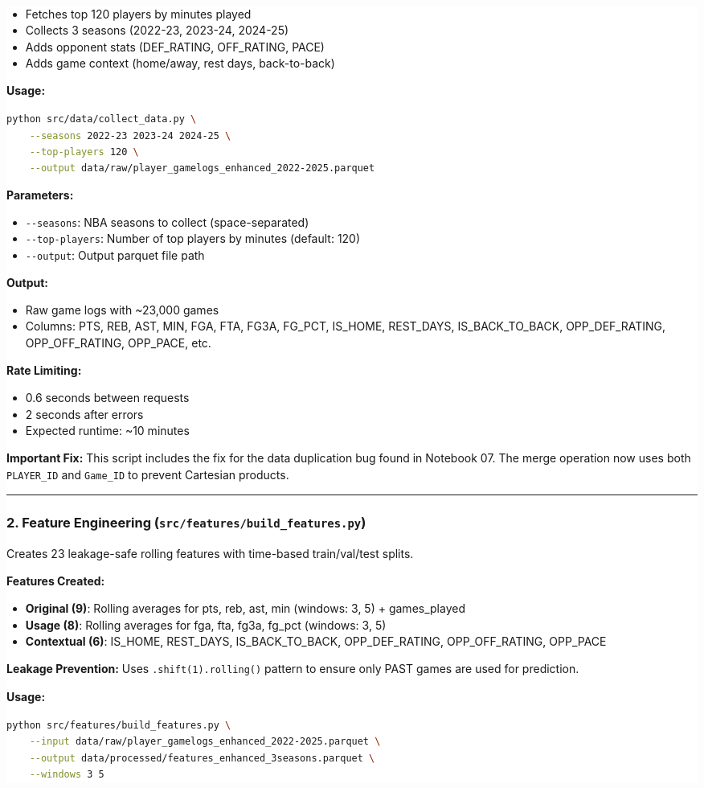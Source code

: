 - Fetches top 120 players by minutes played
- Collects 3 seasons (2022-23, 2023-24, 2024-25)
- Adds opponent stats (DEF_RATING, OFF_RATING, PACE)
- Adds game context (home/away, rest days, back-to-back)

**Usage:**

```bash
python src/data/collect_data.py \
    --seasons 2022-23 2023-24 2024-25 \
    --top-players 120 \
    --output data/raw/player_gamelogs_enhanced_2022-2025.parquet
```

**Parameters:**

- `--seasons`: NBA seasons to collect (space-separated)
- `--top-players`: Number of top players by minutes (default: 120)
- `--output`: Output parquet file path

**Output:**

- Raw game logs with ~23,000 games
- Columns: PTS, REB, AST, MIN, FGA, FTA, FG3A, FG_PCT, IS_HOME, REST_DAYS, IS_BACK_TO_BACK, OPP_DEF_RATING, OPP_OFF_RATING, OPP_PACE, etc.

**Rate Limiting:**

- 0.6 seconds between requests
- 2 seconds after errors
- Expected runtime: ~10 minutes

**Important Fix:**
This script includes the fix for the data duplication bug found in Notebook 07. The merge operation now uses both `PLAYER_ID` and `Game_ID` to prevent Cartesian products.

---

### 2. Feature Engineering (`src/features/build_features.py`)

Creates 23 leakage-safe rolling features with time-based train/val/test splits.

**Features Created:**

- **Original (9)**: Rolling averages for pts, reb, ast, min (windows: 3, 5) + games_played
- **Usage (8)**: Rolling averages for fga, fta, fg3a, fg_pct (windows: 3, 5)
- **Contextual (6)**: IS_HOME, REST_DAYS, IS_BACK_TO_BACK, OPP_DEF_RATING, OPP_OFF_RATING, OPP_PACE

**Leakage Prevention:**
Uses `.shift(1).rolling()` pattern to ensure only PAST games are used for prediction.

**Usage:**

```bash
python src/features/build_features.py \
    --input data/raw/player_gamelogs_enhanced_2022-2025.parquet \
    --output data/processed/features_enhanced_3seasons.parquet \
    --windows 3 5
```
